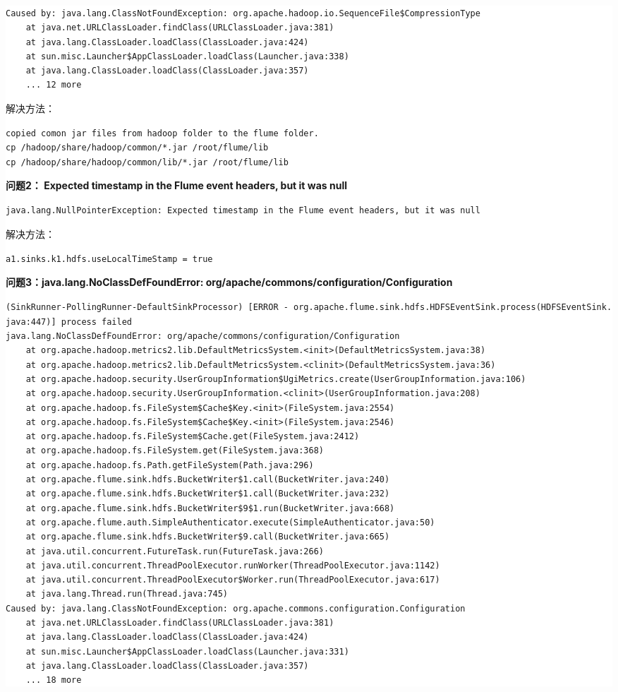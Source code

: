 ```
Caused by: java.lang.ClassNotFoundException: org.apache.hadoop.io.SequenceFile$CompressionType
	at java.net.URLClassLoader.findClass(URLClassLoader.java:381)
	at java.lang.ClassLoader.loadClass(ClassLoader.java:424)
	at sun.misc.Launcher$AppClassLoader.loadClass(Launcher.java:338)
	at java.lang.ClassLoader.loadClass(ClassLoader.java:357)
	... 12 more

```

解决方法：

```
copied comon jar files from hadoop folder to the flume folder.
cp /hadoop/share/hadoop/common/*.jar /root/flume/lib
cp /hadoop/share/hadoop/common/lib/*.jar /root/flume/lib

```

**问题2： Expected timestamp in the Flume event headers, but it was null**

```
java.lang.NullPointerException: Expected timestamp in the Flume event headers, but it was null

```

解决方法：

```
a1.sinks.k1.hdfs.useLocalTimeStamp = true

```

 **问题3：java.lang.NoClassDefFoundError: org/apache/commons/configuration/Configuration** 

```
(SinkRunner-PollingRunner-DefaultSinkProcessor) [ERROR - org.apache.flume.sink.hdfs.HDFSEventSink.process(HDFSEventSink.java:447)] process failed
java.lang.NoClassDefFoundError: org/apache/commons/configuration/Configuration
    at org.apache.hadoop.metrics2.lib.DefaultMetricsSystem.<init>(DefaultMetricsSystem.java:38)
    at org.apache.hadoop.metrics2.lib.DefaultMetricsSystem.<clinit>(DefaultMetricsSystem.java:36)
    at org.apache.hadoop.security.UserGroupInformation$UgiMetrics.create(UserGroupInformation.java:106)
    at org.apache.hadoop.security.UserGroupInformation.<clinit>(UserGroupInformation.java:208)
    at org.apache.hadoop.fs.FileSystem$Cache$Key.<init>(FileSystem.java:2554)
    at org.apache.hadoop.fs.FileSystem$Cache$Key.<init>(FileSystem.java:2546)
    at org.apache.hadoop.fs.FileSystem$Cache.get(FileSystem.java:2412)
    at org.apache.hadoop.fs.FileSystem.get(FileSystem.java:368)
    at org.apache.hadoop.fs.Path.getFileSystem(Path.java:296)
    at org.apache.flume.sink.hdfs.BucketWriter$1.call(BucketWriter.java:240)
    at org.apache.flume.sink.hdfs.BucketWriter$1.call(BucketWriter.java:232)
    at org.apache.flume.sink.hdfs.BucketWriter$9$1.run(BucketWriter.java:668)
    at org.apache.flume.auth.SimpleAuthenticator.execute(SimpleAuthenticator.java:50)
    at org.apache.flume.sink.hdfs.BucketWriter$9.call(BucketWriter.java:665)
    at java.util.concurrent.FutureTask.run(FutureTask.java:266)
    at java.util.concurrent.ThreadPoolExecutor.runWorker(ThreadPoolExecutor.java:1142)
    at java.util.concurrent.ThreadPoolExecutor$Worker.run(ThreadPoolExecutor.java:617)
    at java.lang.Thread.run(Thread.java:745)
Caused by: java.lang.ClassNotFoundException: org.apache.commons.configuration.Configuration
    at java.net.URLClassLoader.findClass(URLClassLoader.java:381)
    at java.lang.ClassLoader.loadClass(ClassLoader.java:424)
    at sun.misc.Launcher$AppClassLoader.loadClass(Launcher.java:331)
    at java.lang.ClassLoader.loadClass(ClassLoader.java:357)
    ... 18 more

```
